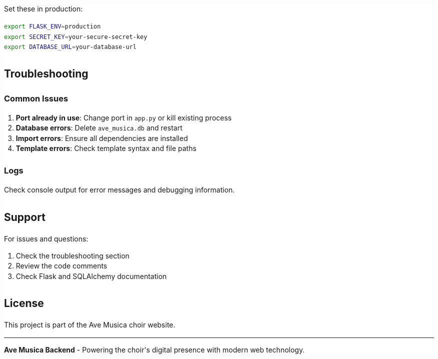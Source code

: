 Set these in production:

```bash
export FLASK_ENV=production
export SECRET_KEY=your-secure-secret-key
export DATABASE_URL=your-database-url
```

## Troubleshooting

### Common Issues

1. **Port already in use**: Change port in `app.py` or kill existing process
2. **Database errors**: Delete `ave_musica.db` and restart
3. **Import errors**: Ensure all dependencies are installed
4. **Template errors**: Check template syntax and file paths

### Logs

Check console output for error messages and debugging information.

## Support

For issues and questions:
1. Check the troubleshooting section
2. Review the code comments
3. Check Flask and SQLAlchemy documentation

## License

This project is part of the Ave Musica choir website.

---

**Ave Musica Backend** - Powering the choir's digital presence with modern web technology. 